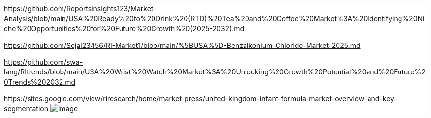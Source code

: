 <a href=https://github.com/Reportsinsights123/Market-Analysis/blob/main/USA%20Ready%20to%20Drink%20(RTD)%20Tea%20and%20Coffee%20Market%3A%20Identifying%20Niche%20Opportunities%20for%20Future%20Growth%20(2025-2032).md>https://github.com/Reportsinsights123/Market-Analysis/blob/main/USA%20Ready%20to%20Drink%20(RTD)%20Tea%20and%20Coffee%20Market%3A%20Identifying%20Niche%20Opportunities%20for%20Future%20Growth%20(2025-2032).md</a>

<a href=https://github.com/Sejal23456/RI-Market1/blob/main/%5BUSA%5D-Benzalkonium-Chloride-Market-2025.md>https://github.com/Sejal23456/RI-Market1/blob/main/%5BUSA%5D-Benzalkonium-Chloride-Market-2025.md</a>

<a href=https://github.com/swa-lang/RItrends/blob/main/USA%20Wrist%20Watch%20Market%3A%20Unlocking%20Growth%20Potential%20and%20Future%20Trends%202032.md>https://github.com/swa-lang/RItrends/blob/main/USA%20Wrist%20Watch%20Market%3A%20Unlocking%20Growth%20Potential%20and%20Future%20Trends%202032.md</a>

<a href=https://sites.google.com/view/riresearch/home/market-press/united-kingdom-infant-formula-market-overview-and-key-segmentation>https://sites.google.com/view/riresearch/home/market-press/united-kingdom-infant-formula-market-overview-and-key-segmentation</a>
![image](https://github.com/user-attachments/assets/b83c1991-041e-4342-845c-5c1ab682c2f9)
